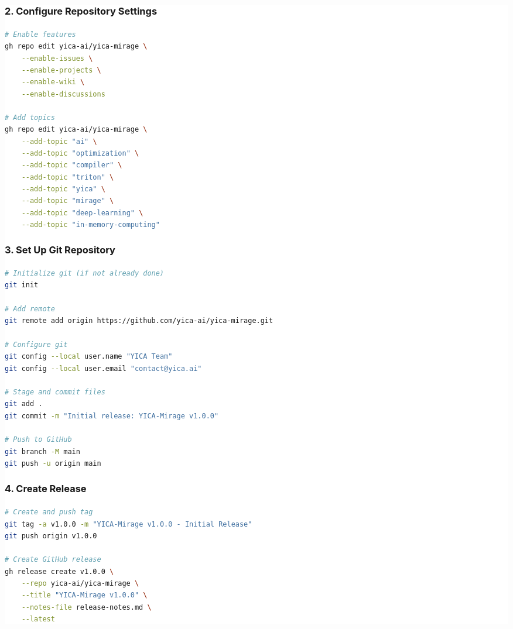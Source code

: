 ### 2. Configure Repository Settings

```bash
# Enable features
gh repo edit yica-ai/yica-mirage \
    --enable-issues \
    --enable-projects \
    --enable-wiki \
    --enable-discussions

# Add topics
gh repo edit yica-ai/yica-mirage \
    --add-topic "ai" \
    --add-topic "optimization" \
    --add-topic "compiler" \
    --add-topic "triton" \
    --add-topic "yica" \
    --add-topic "mirage" \
    --add-topic "deep-learning" \
    --add-topic "in-memory-computing"
```

### 3. Set Up Git Repository

```bash
# Initialize git (if not already done)
git init

# Add remote
git remote add origin https://github.com/yica-ai/yica-mirage.git

# Configure git
git config --local user.name "YICA Team"
git config --local user.email "contact@yica.ai"

# Stage and commit files
git add .
git commit -m "Initial release: YICA-Mirage v1.0.0"

# Push to GitHub
git branch -M main
git push -u origin main
```

### 4. Create Release

```bash
# Create and push tag
git tag -a v1.0.0 -m "YICA-Mirage v1.0.0 - Initial Release"
git push origin v1.0.0

# Create GitHub release
gh release create v1.0.0 \
    --repo yica-ai/yica-mirage \
    --title "YICA-Mirage v1.0.0" \
    --notes-file release-notes.md \
    --latest
```
